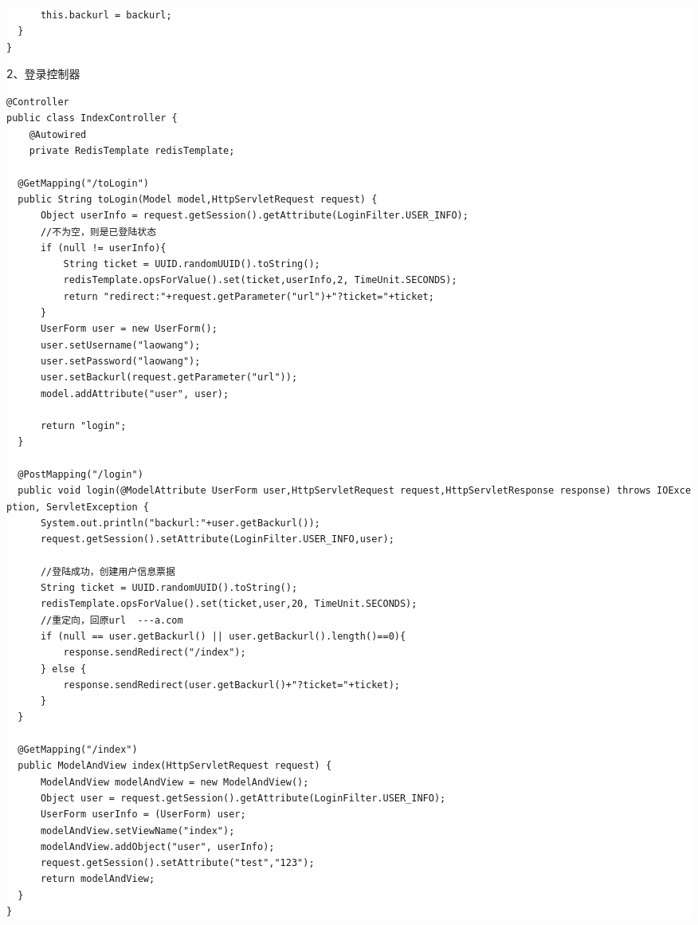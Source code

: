 ```
      this.backurl = backurl;
  }
}
```

2、登录控制器

```
@Controller
public class IndexController {
    @Autowired
    private RedisTemplate redisTemplate;
 
  @GetMapping("/toLogin")
  public String toLogin(Model model,HttpServletRequest request) {
      Object userInfo = request.getSession().getAttribute(LoginFilter.USER_INFO);
      //不为空，则是已登陆状态
      if (null != userInfo){
          String ticket = UUID.randomUUID().toString();
          redisTemplate.opsForValue().set(ticket,userInfo,2, TimeUnit.SECONDS);
          return "redirect:"+request.getParameter("url")+"?ticket="+ticket;
      }
      UserForm user = new UserForm();
      user.setUsername("laowang");
      user.setPassword("laowang");
      user.setBackurl(request.getParameter("url"));
      model.addAttribute("user", user);
 
      return "login";
  }
 
  @PostMapping("/login")
  public void login(@ModelAttribute UserForm user,HttpServletRequest request,HttpServletResponse response) throws IOException, ServletException {
      System.out.println("backurl:"+user.getBackurl());
      request.getSession().setAttribute(LoginFilter.USER_INFO,user);
 
      //登陆成功，创建用户信息票据
      String ticket = UUID.randomUUID().toString();
      redisTemplate.opsForValue().set(ticket,user,20, TimeUnit.SECONDS);
      //重定向，回原url  ---a.com
      if (null == user.getBackurl() || user.getBackurl().length()==0){
          response.sendRedirect("/index");
      } else {
          response.sendRedirect(user.getBackurl()+"?ticket="+ticket);
      }
  }
 
  @GetMapping("/index")
  public ModelAndView index(HttpServletRequest request) {
      ModelAndView modelAndView = new ModelAndView();
      Object user = request.getSession().getAttribute(LoginFilter.USER_INFO);
      UserForm userInfo = (UserForm) user;
      modelAndView.setViewName("index");
      modelAndView.addObject("user", userInfo);
      request.getSession().setAttribute("test","123");
      return modelAndView;
  }
}
```
